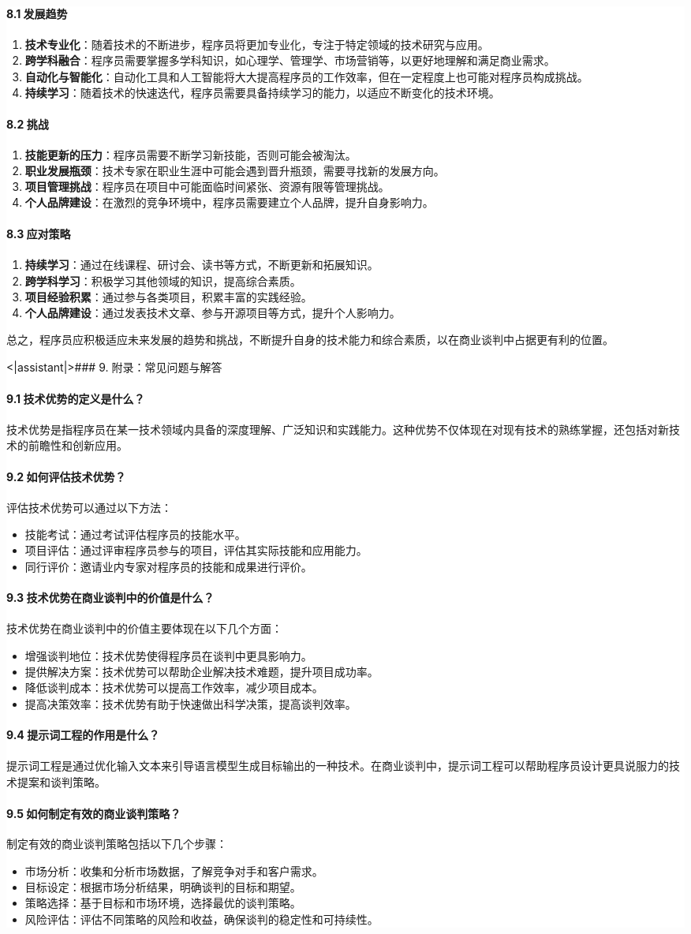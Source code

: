 #### 8.1 发展趋势

1. **技术专业化**：随着技术的不断进步，程序员将更加专业化，专注于特定领域的技术研究与应用。
2. **跨学科融合**：程序员需要掌握多学科知识，如心理学、管理学、市场营销等，以更好地理解和满足商业需求。
3. **自动化与智能化**：自动化工具和人工智能将大大提高程序员的工作效率，但在一定程度上也可能对程序员构成挑战。
4. **持续学习**：随着技术的快速迭代，程序员需要具备持续学习的能力，以适应不断变化的技术环境。

#### 8.2 挑战

1. **技能更新的压力**：程序员需要不断学习新技能，否则可能会被淘汰。
2. **职业发展瓶颈**：技术专家在职业生涯中可能会遇到晋升瓶颈，需要寻找新的发展方向。
3. **项目管理挑战**：程序员在项目中可能面临时间紧张、资源有限等管理挑战。
4. **个人品牌建设**：在激烈的竞争环境中，程序员需要建立个人品牌，提升自身影响力。

#### 8.3 应对策略

1. **持续学习**：通过在线课程、研讨会、读书等方式，不断更新和拓展知识。
2. **跨学科学习**：积极学习其他领域的知识，提高综合素质。
3. **项目经验积累**：通过参与各类项目，积累丰富的实践经验。
4. **个人品牌建设**：通过发表技术文章、参与开源项目等方式，提升个人影响力。

总之，程序员应积极适应未来发展的趋势和挑战，不断提升自身的技术能力和综合素质，以在商业谈判中占据更有利的位置。

<|assistant|>### 9. 附录：常见问题与解答

#### 9.1 技术优势的定义是什么？

技术优势是指程序员在某一技术领域内具备的深度理解、广泛知识和实践能力。这种优势不仅体现在对现有技术的熟练掌握，还包括对新技术的前瞻性和创新应用。

#### 9.2 如何评估技术优势？

评估技术优势可以通过以下方法：
- 技能考试：通过考试评估程序员的技能水平。
- 项目评估：通过评审程序员参与的项目，评估其实际技能和应用能力。
- 同行评价：邀请业内专家对程序员的技能和成果进行评价。

#### 9.3 技术优势在商业谈判中的价值是什么？

技术优势在商业谈判中的价值主要体现在以下几个方面：
- 增强谈判地位：技术优势使得程序员在谈判中更具影响力。
- 提供解决方案：技术优势可以帮助企业解决技术难题，提升项目成功率。
- 降低谈判成本：技术优势可以提高工作效率，减少项目成本。
- 提高决策效率：技术优势有助于快速做出科学决策，提高谈判效率。

#### 9.4 提示词工程的作用是什么？

提示词工程是通过优化输入文本来引导语言模型生成目标输出的一种技术。在商业谈判中，提示词工程可以帮助程序员设计更具说服力的技术提案和谈判策略。

#### 9.5 如何制定有效的商业谈判策略？

制定有效的商业谈判策略包括以下几个步骤：
- 市场分析：收集和分析市场数据，了解竞争对手和客户需求。
- 目标设定：根据市场分析结果，明确谈判的目标和期望。
- 策略选择：基于目标和市场环境，选择最优的谈判策略。
- 风险评估：评估不同策略的风险和收益，确保谈判的稳定性和可持续性。
